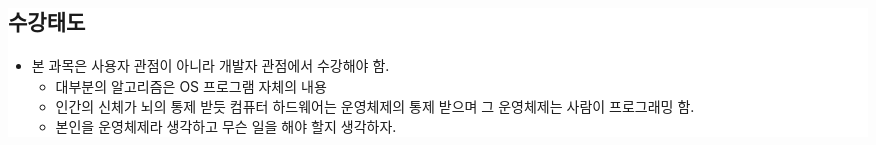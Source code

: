 ## 수강태도
- 본 과목은 사용자 관점이 아니라 개발자 관점에서 수강해야 함.
    - 대부분의 알고리즘은 OS 프로그램 자체의 내용
    - 인간의 신체가 뇌의 통제 받듯 컴퓨터 하드웨어는 운영체제의 통제 받으며 그 운영체제는 사람이 프로그래밍 함.
    - 본인을 운영체제라 생각하고 무슨 일을 해야 할지 생각하자.